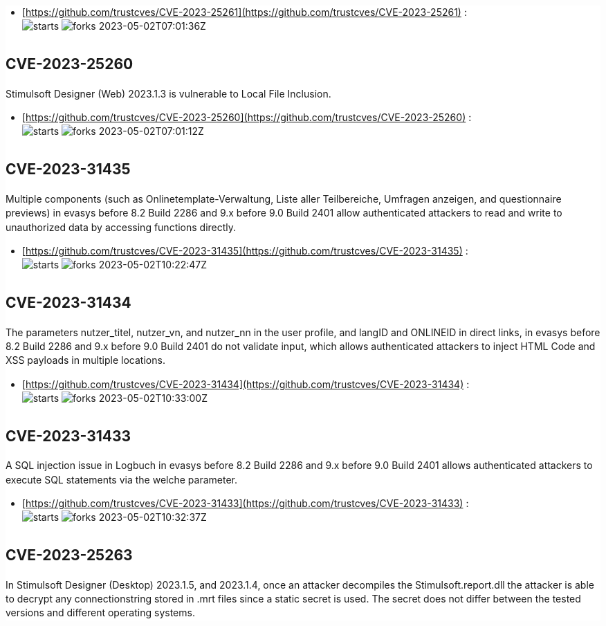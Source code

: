 - [https://github.com/trustcves/CVE-2023-25261](https://github.com/trustcves/CVE-2023-25261) :  
![starts](https://img.shields.io/github/stars/trustcves/CVE-2023-25261.svg) 
![forks](https://img.shields.io/github/forks/trustcves/CVE-2023-25261.svg) 
2023-05-02T07:01:36Z

## CVE-2023-25260
 Stimulsoft Designer (Web) 2023.1.3 is vulnerable to Local File Inclusion.

- [https://github.com/trustcves/CVE-2023-25260](https://github.com/trustcves/CVE-2023-25260) :  
![starts](https://img.shields.io/github/stars/trustcves/CVE-2023-25260.svg) 
![forks](https://img.shields.io/github/forks/trustcves/CVE-2023-25260.svg) 
2023-05-02T07:01:12Z

## CVE-2023-31435
 Multiple components (such as Onlinetemplate-Verwaltung, Liste aller Teilbereiche, Umfragen anzeigen, and questionnaire previews) in evasys before 8.2 Build 2286 and 9.x before 9.0 Build 2401 allow authenticated attackers to read and write to unauthorized data by accessing functions directly.

- [https://github.com/trustcves/CVE-2023-31435](https://github.com/trustcves/CVE-2023-31435) :  
![starts](https://img.shields.io/github/stars/trustcves/CVE-2023-31435.svg) 
![forks](https://img.shields.io/github/forks/trustcves/CVE-2023-31435.svg) 
2023-05-02T10:22:47Z

## CVE-2023-31434
 The parameters nutzer_titel, nutzer_vn, and nutzer_nn in the user profile, and langID and ONLINEID in direct links, in evasys before 8.2 Build 2286 and 9.x before 9.0 Build 2401 do not validate input, which allows authenticated attackers to inject HTML Code and XSS payloads in multiple locations.

- [https://github.com/trustcves/CVE-2023-31434](https://github.com/trustcves/CVE-2023-31434) :  
![starts](https://img.shields.io/github/stars/trustcves/CVE-2023-31434.svg) 
![forks](https://img.shields.io/github/forks/trustcves/CVE-2023-31434.svg) 
2023-05-02T10:33:00Z

## CVE-2023-31433
 A SQL injection issue in Logbuch in evasys before 8.2 Build 2286 and 9.x before 9.0 Build 2401 allows authenticated attackers to execute SQL statements via the welche parameter.

- [https://github.com/trustcves/CVE-2023-31433](https://github.com/trustcves/CVE-2023-31433) :  
![starts](https://img.shields.io/github/stars/trustcves/CVE-2023-31433.svg) 
![forks](https://img.shields.io/github/forks/trustcves/CVE-2023-31433.svg) 
2023-05-02T10:32:37Z

## CVE-2023-25263
 In Stimulsoft Designer (Desktop) 2023.1.5, and 2023.1.4, once an attacker decompiles the Stimulsoft.report.dll the attacker is able to decrypt any connectionstring stored in .mrt files since a static secret is used. The secret does not differ between the tested versions and different operating systems.
